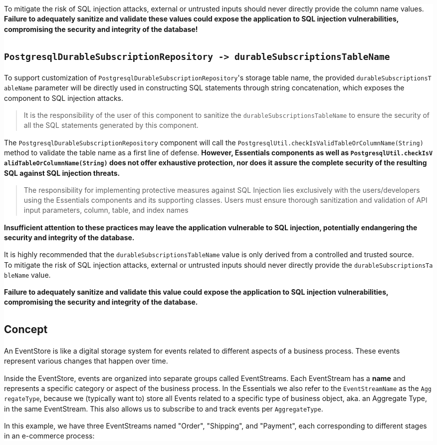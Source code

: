 To mitigate the risk of SQL injection attacks, external or untrusted inputs should never directly provide the column name values.  
**Failure to adequately sanitize and validate these values could expose
the application to SQL injection vulnerabilities, compromising the security and integrity of the database!**

## `PostgresqlDurableSubscriptionRepository -> durableSubscriptionsTableName`
To support customization of `PostgresqlDurableSubscriptionRepository`'s storage table name, the provided `durableSubscriptionsTableName` parameter will be directly used in constructing SQL statements 
through string concatenation, which exposes the component to SQL injection attacks.  

> It is the responsibility of the user of this component to sanitize the `durableSubscriptionsTableName` to ensure the security of 
> all the SQL statements generated by this component. 
 
The `PostgresqlDurableSubscriptionRepository` component will call the `PostgresqlUtil.checkIsValidTableOrColumnName(String)` method to validate 
the table name as a first line of defense.
**However, Essentials components as well as `PostgresqlUtil.checkIsValidTableOrColumnName(String)` does not offer exhaustive protection, nor does it assure the complete security of the resulting SQL against SQL injection threats.**
> The responsibility for implementing protective measures against SQL Injection lies exclusively with the users/developers using the Essentials components and its supporting classes.
> Users must ensure thorough sanitization and validation of API input parameters,  column, table, and index names

**Insufficient attention to these practices may leave the application vulnerable to SQL injection, potentially endangering the security and integrity of the database.**

It is highly recommended that the `durableSubscriptionsTableName` value is only derived from a controlled and trusted source.  
To mitigate the risk of SQL injection attacks, external or untrusted inputs should never directly provide the `durableSubscriptionsTableName` value. 

**Failure to adequately sanitize and validate this value could expose the application to SQL injection vulnerabilities, compromising the security and integrity of the database.**

## Concept

An EventStore is like a digital storage system for events related to different aspects of a business process.
These events represent various changes that happen over time.

Inside the EventStore, events are organized into separate groups called EventStreams.
Each EventStream has a **name** and represents a specific category or aspect of the business process.
In the Essentials we also refer to the `EventStreamName` as the `AggregateType`, because we (typically want to) store all Events related to a specific type of business object,
aka. an Aggregate Type, in the same EventStream.  This also allows us to subscribe to and track events per `AggregateType`. 

In this example, we have three EventStreams named "Order", "Shipping", and "Payment", each corresponding to different stages in an e-commerce process:
